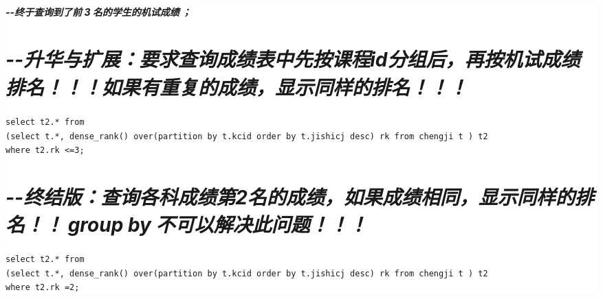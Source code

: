 ##### *--终于查询到了前 3 名的学生的机试成绩 ；*



# *--升华与扩展：要求查询成绩表中先按课程id分组后，再按机试成绩排名！！！如果有重复的成绩，显示同样的排名！！！*

```
select t2.* from 
(select t.*, dense_rank() over(partition by t.kcid order by t.jishicj desc) rk from chengji t ) t2 
where t2.rk <=3;
```



# *--终结版：查询各科成绩第2名的成绩，如果成绩相同，显示同样的排名！！ group by 不可以解决此问题！！！*

```
select t2.* from
(select t.*, dense_rank() over(partition by t.kcid order by t.jishicj desc) rk from chengji t ) t2 
where t2.rk =2;
```



